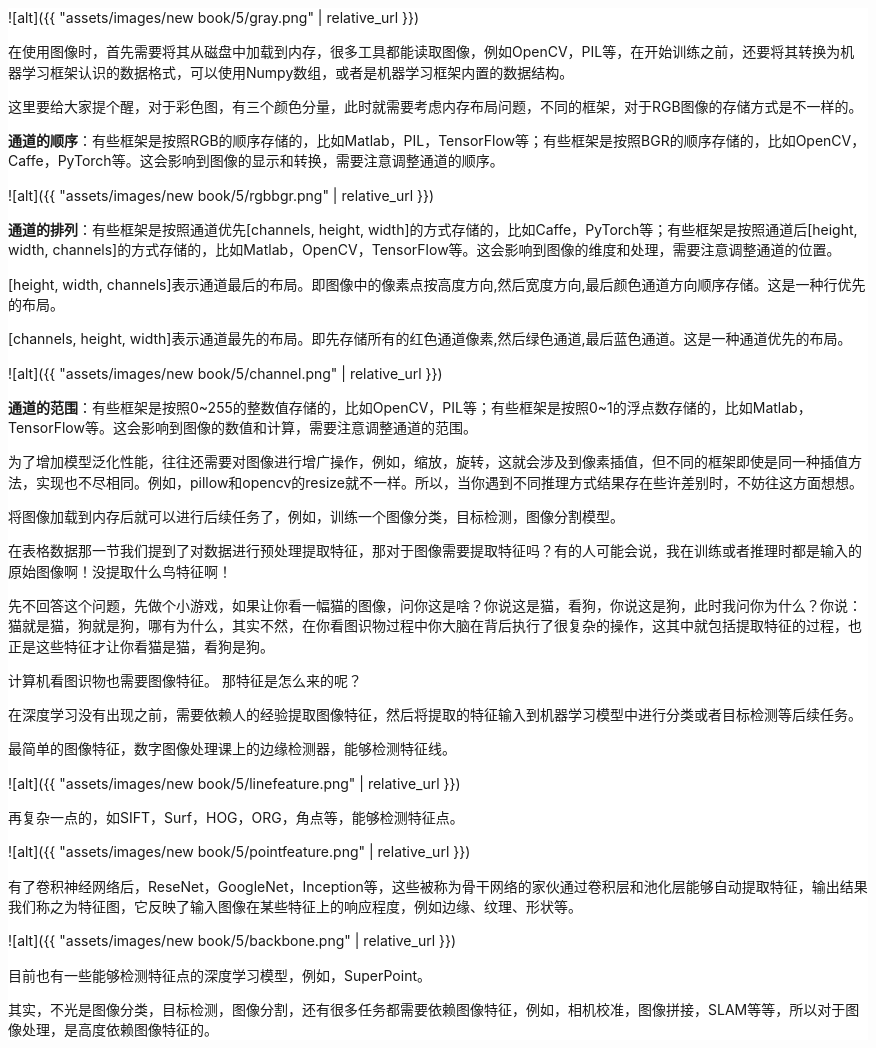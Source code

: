 ![alt]({{ "assets/images/new book/5/gray.png" | relative_url }})


在使用图像时，首先需要将其从磁盘中加载到内存，很多工具都能读取图像，例如OpenCV，PIL等，在开始训练之前，还要将其转换为机器学习框架认识的数据格式，可以使用Numpy数组，或者是机器学习框架内置的数据结构。

这里要给大家提个醒，对于彩色图，有三个颜色分量，此时就需要考虑内存布局问题，不同的框架，对于RGB图像的存储方式是不一样的。

**通道的顺序**：有些框架是按照RGB的顺序存储的，比如Matlab，PIL，TensorFlow等；有些框架是按照BGR的顺序存储的，比如OpenCV，Caffe，PyTorch等。这会影响到图像的显示和转换，需要注意调整通道的顺序。

![alt]({{ "assets/images/new book/5/rgbbgr.png" | relative_url }})


**通道的排列**：有些框架是按照通道优先[channels, height, width]的方式存储的，比如Caffe，PyTorch等；有些框架是按照通道后[height, width, channels]的方式存储的，比如Matlab，OpenCV，TensorFlow等。这会影响到图像的维度和处理，需要注意调整通道的位置。

[height, width, channels]表示通道最后的布局。即图像中的像素点按高度方向,然后宽度方向,最后颜色通道方向顺序存储。这是一种行优先的布局。

[channels, height, width]表示通道最先的布局。即先存储所有的红色通道像素,然后绿色通道,最后蓝色通道。这是一种通道优先的布局。

![alt]({{ "assets/images/new book/5/channel.png" | relative_url }})

**通道的范围**：有些框架是按照0~255的整数值存储的，比如OpenCV，PIL等；有些框架是按照0~1的浮点数存储的，比如Matlab，TensorFlow等。这会影响到图像的数值和计算，需要注意调整通道的范围。

为了增加模型泛化性能，往往还需要对图像进行增广操作，例如，缩放，旋转，这就会涉及到像素插值，但不同的框架即使是同一种插值方法，实现也不尽相同。例如，pillow和opencv的resize就不一样。所以，当你遇到不同推理方式结果存在些许差别时，不妨往这方面想想。

将图像加载到内存后就可以进行后续任务了，例如，训练一个图像分类，目标检测，图像分割模型。

在表格数据那一节我们提到了对数据进行预处理提取特征，那对于图像需要提取特征吗？有的人可能会说，我在训练或者推理时都是输入的原始图像啊！没提取什么鸟特征啊！

先不回答这个问题，先做个小游戏，如果让你看一幅猫的图像，问你这是啥？你说这是猫，看狗，你说这是狗，此时我问你为什么？你说：猫就是猫，狗就是狗，哪有为什么，其实不然，在你看图识物过程中你大脑在背后执行了很复杂的操作，这其中就包括提取特征的过程，也正是这些特征才让你看猫是猫，看狗是狗。

计算机看图识物也需要图像特征。
那特征是怎么来的呢？

在深度学习没有出现之前，需要依赖人的经验提取图像特征，然后将提取的特征输入到机器学习模型中进行分类或者目标检测等后续任务。

最简单的图像特征，数字图像处理课上的边缘检测器，能够检测特征线。

![alt]({{ "assets/images/new book/5/linefeature.png" | relative_url }})


再复杂一点的，如SIFT，Surf，HOG，ORG，角点等，能够检测特征点。

![alt]({{ "assets/images/new book/5/pointfeature.png" | relative_url }})



有了卷积神经网络后，ReseNet，GoogleNet，Inception等，这些被称为骨干网络的家伙通过卷积层和池化层能够自动提取特征，输出结果我们称之为特征图，它反映了输入图像在某些特征上的响应程度，例如边缘、纹理、形状等。

![alt]({{ "assets/images/new book/5/backbone.png" | relative_url }})


目前也有一些能够检测特征点的深度学习模型，例如，SuperPoint。

其实，不光是图像分类，目标检测，图像分割，还有很多任务都需要依赖图像特征，例如，相机校准，图像拼接，SLAM等等，所以对于图像处理，是高度依赖图像特征的。
